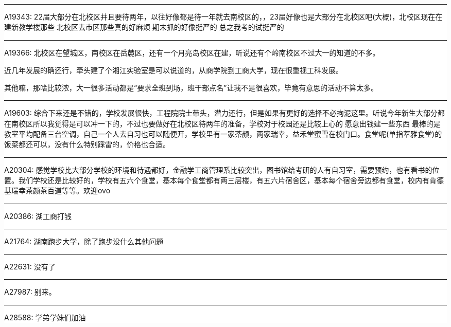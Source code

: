 ***

A19343: 22届大部分在北校区并且要待两年，以往好像都是待一年就去南校区的，，23届好像也是大部分在北校区吧(大概)，北校区现在在建新教学楼那些 北校区去市区那些真的好麻烦 期末抓的好像挺严的 总之我考的试挺严的

***

A19366: 北校区在望城区，南校区在岳麓区，还有一个月亮岛校区在建，听说还有个岭南校区不过大一的知道的不多。

近几年发展的确还行，牵头建了个湘江实验室是可以说道的，从商学院到工商大学，现在很重视工科发展。

其他嘛，那啥比较浓，大一很多活动都是“要求全班到场，班干部点名”让我不是很喜欢，毕竟有意思的活动不算太多。

***

A19603: 综合下来还是不错的，学校发展很快，工程院院士带头，潜力还行，但是如果有更好的选择不必拘泥这里。听说今年新生大部分都在南校区所以我觉得是可以冲一下的，不过也要做好在北校区待两年的准备，学校对于校园还是比较上心的 愿意出钱建一些东西 最棒的是教室平均配备三台空调，自己一个人去自习也可以随便开，学校里有一家茶颜，两家瑞幸，益禾堂蜜雪在校门口。食堂呢(单指萃雅食堂)的饭菜都还可以，没有什么特别踩雷的，价格也合适。

***

A20304: 感觉学校比大部分学校的环境和待遇都好，金融学工商管理系比较突出，图书馆给考研的人有自习室，需要预约，也有看书的位置。我们学校还是比较好的，学校有五六个食堂，基本每个食堂都有两三层楼，有五六片宿舍区，基本每个宿舍旁边都有食堂，校内有肯德基瑞幸茶颜茶百道等等。欢迎ovo

***

A20386: 湖工商打钱

***

A21764: 湖南跑步大学，除了跑步没什么其他问题

***

A22631: 没有了

***

A27987: 别来。

***

A28588: 学弟学妹们加油